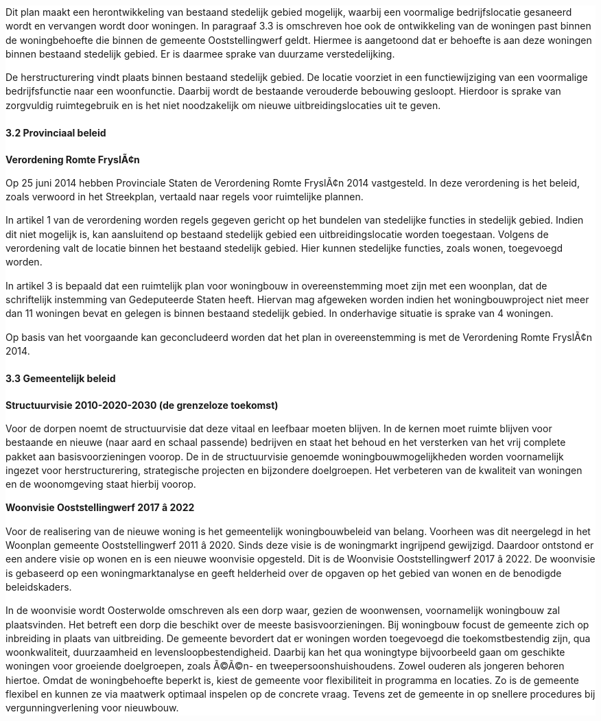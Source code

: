 Dit plan maakt een herontwikkeling van bestaand stedelijk gebied mogelijk, waarbij een voormalige bedrijfslocatie gesaneerd wordt en vervangen wordt door woningen. In paragraaf 3\.3 is omschreven hoe ook de ontwikkeling van de woningen past binnen de woningbehoefte die binnen de gemeente Ooststellingwerf geldt. Hiermee is aangetoond dat er behoefte is aan deze woningen binnen bestaand stedelijk gebied. Er is daarmee sprake van duurzame verstedelijking.

De herstructurering vindt plaats binnen bestaand stedelijk gebied. De locatie voorziet in een functiewijziging van een voormalige bedrijfsfunctie naar een woonfunctie. Daarbij wordt de bestaande verouderde bebouwing gesloopt. Hierdoor is sprake van zorgvuldig ruimtegebruik en is het niet noodzakelijk om nieuwe uitbreidingslocaties uit te geven.

#### 3\.2 Provinciaal beleid

**Verordening Romte FryslÃ¢n**

Op 25 juni 2014 hebben Provinciale Staten de Verordening Romte FryslÃ¢n 2014 vastgesteld. In deze verordening is het beleid, zoals verwoord in het Streekplan, vertaald naar regels voor ruimtelijke plannen.

In artikel 1 van de verordening worden regels gegeven gericht op het bundelen van stedelijke functies in stedelijk gebied. Indien dit niet mogelijk is, kan aansluitend op bestaand stedelijk gebied een uitbreidingslocatie worden toegestaan. Volgens de verordening valt de locatie binnen het bestaand stedelijk gebied. Hier kunnen stedelijke functies, zoals wonen, toegevoegd worden.

In artikel 3 is bepaald dat een ruimtelijk plan voor woningbouw in overeenstemming moet zijn met een woonplan, dat de schriftelijk instemming van Gedeputeerde Staten heeft. Hiervan mag afgeweken worden indien het woningbouwproject niet meer dan 11 woningen bevat en gelegen is binnen bestaand stedelijk gebied. In onderhavige situatie is sprake van 4 woningen.

Op basis van het voorgaande kan geconcludeerd worden dat het plan in overeenstemming is met de Verordening Romte FryslÃ¢n 2014\.

#### 3\.3 Gemeentelijk beleid

**Structuurvisie 2010\-2020\-2030 (de grenzeloze toekomst)**

Voor de dorpen noemt de structuurvisie dat deze vitaal en leefbaar moeten blijven. In de kernen moet ruimte blijven voor bestaande en nieuwe (naar aard en schaal passende) bedrijven en staat het behoud en het versterken van het vrij complete pakket aan basisvoorzieningen voorop. De in de structuurvisie genoemde woningbouwmogelijkheden worden voornamelijk ingezet voor herstructurering, strategische projecten en bijzondere doelgroepen. Het verbeteren van de kwaliteit van woningen en de woonomgeving staat hierbij voorop.

**Woonvisie Ooststellingwerf 2017 â 2022**

Voor de realisering van de nieuwe woning is het gemeentelijk woningbouwbeleid van belang. Voorheen was dit neergelegd in het Woonplan gemeente Ooststellingwerf 2011 â 2020\. Sinds deze visie is de woningmarkt ingrijpend gewijzigd. Daardoor ontstond er een andere visie op wonen en is een nieuwe woonvisie opgesteld. Dit is de Woonvisie Ooststellingwerf 2017 â 2022\. De woonvisie is gebaseerd op een woningmarktanalyse en geeft helderheid over de opgaven op het gebied van wonen en de benodigde beleidskaders.

In de woonvisie wordt Oosterwolde omschreven als een dorp waar, gezien de woonwensen, voornamelijk woningbouw zal plaatsvinden. Het betreft een dorp die beschikt over de meeste basisvoorzieningen. Bij woningbouw focust de gemeente zich op inbreiding in plaats van uitbreiding. De gemeente bevordert dat er woningen worden toegevoegd die toekomstbestendig zijn, qua woonkwaliteit, duurzaamheid en levensloopbestendigheid. Daarbij kan het qua woningtype bijvoorbeeld gaan om geschikte woningen voor groeiende doelgroepen, zoals Ã©Ã©n\- en tweepersoonshuishoudens. Zowel ouderen als jongeren behoren hiertoe. Omdat de woningbehoefte beperkt is, kiest de gemeente voor flexibiliteit in programma en locaties. Zo is de gemeente flexibel en kunnen ze via maatwerk optimaal inspelen op de concrete vraag. Tevens zet de gemeente in op snellere procedures bij vergunningverlening voor nieuwbouw.
